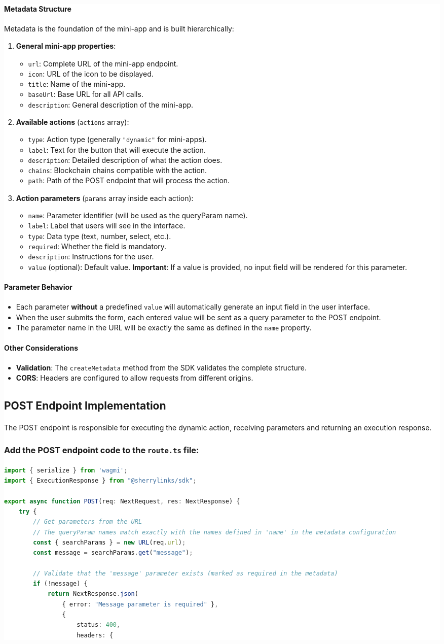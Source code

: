 #### Metadata Structure

Metadata is the foundation of the mini-app and is built hierarchically:

1. **General mini-app properties**:
   - `url`: Complete URL of the mini-app endpoint.
   - `icon`: URL of the icon to be displayed.
   - `title`: Name of the mini-app.
   - `baseUrl`: Base URL for all API calls.
   - `description`: General description of the mini-app.

2. **Available actions** (`actions` array):
   - `type`: Action type (generally `"dynamic"` for mini-apps).
   - `label`: Text for the button that will execute the action.
   - `description`: Detailed description of what the action does.
   - `chains`: Blockchain chains compatible with the action.
   - `path`: Path of the POST endpoint that will process the action.

3. **Action parameters** (`params` array inside each action):
   - `name`: Parameter identifier (will be used as the queryParam name).
   - `label`: Label that users will see in the interface.
   - `type`: Data type (text, number, select, etc.).
   - `required`: Whether the field is mandatory.
   - `description`: Instructions for the user.
   - `value` (optional): Default value. **Important**: If a value is provided, no input field will be rendered for this parameter.

#### Parameter Behavior

- Each parameter **without** a predefined `value` will automatically generate an input field in the user interface.
- When the user submits the form, each entered value will be sent as a query parameter to the POST endpoint.
- The parameter name in the URL will be exactly the same as defined in the `name` property.

#### Other Considerations

- **Validation**: The `createMetadata` method from the SDK validates the complete structure.
- **CORS**: Headers are configured to allow requests from different origins.

## POST Endpoint Implementation

The POST endpoint is responsible for executing the dynamic action, receiving parameters and returning an execution response.

### Add the POST endpoint code to the `route.ts` file:

```typescript
import { serialize } from 'wagmi';
import { ExecutionResponse } from "@sherrylinks/sdk";

export async function POST(req: NextRequest, res: NextResponse) {
    try {
        // Get parameters from the URL
        // The queryParam names match exactly with the names defined in 'name' in the metadata configuration
        const { searchParams } = new URL(req.url);
        const message = searchParams.get("message");
        
        // Validate that the 'message' parameter exists (marked as required in the metadata)
        if (!message) {
            return NextResponse.json(
                { error: "Message parameter is required" },
                {
                    status: 400,
                    headers: {
```